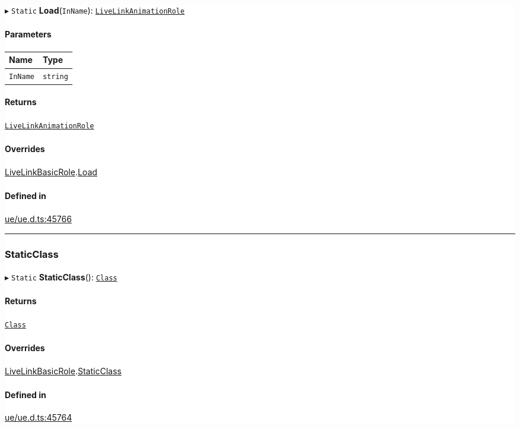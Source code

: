 ▸ `Static` **Load**(`InName`): [`LiveLinkAnimationRole`](ue_ue.LiveLinkAnimationRole.md)

#### Parameters

| Name | Type |
| :------ | :------ |
| `InName` | `string` |

#### Returns

[`LiveLinkAnimationRole`](ue_ue.LiveLinkAnimationRole.md)

#### Overrides

[LiveLinkBasicRole](ue_ue.LiveLinkBasicRole.md).[Load](ue_ue.LiveLinkBasicRole.md#load)

#### Defined in

[ue/ue.d.ts:45766](https://github.com/YugMetaverse/yug_typings/blob/b7d9b19/ue/ue.d.ts#L45766)

___

### StaticClass

▸ `Static` **StaticClass**(): [`Class`](ue_ue.Class.md)

#### Returns

[`Class`](ue_ue.Class.md)

#### Overrides

[LiveLinkBasicRole](ue_ue.LiveLinkBasicRole.md).[StaticClass](ue_ue.LiveLinkBasicRole.md#staticclass)

#### Defined in

[ue/ue.d.ts:45764](https://github.com/YugMetaverse/yug_typings/blob/b7d9b19/ue/ue.d.ts#L45764)
